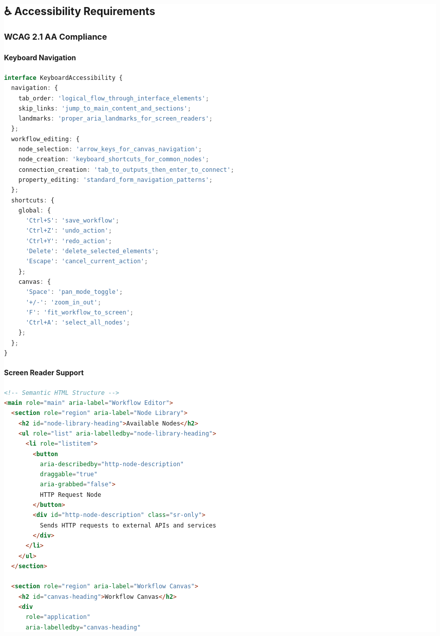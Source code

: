 
## ♿ Accessibility Requirements

### WCAG 2.1 AA Compliance

#### **Keyboard Navigation**
```typescript
interface KeyboardAccessibility {
  navigation: {
    tab_order: 'logical_flow_through_interface_elements';
    skip_links: 'jump_to_main_content_and_sections';
    landmarks: 'proper_aria_landmarks_for_screen_readers';
  };
  workflow_editing: {
    node_selection: 'arrow_keys_for_canvas_navigation';
    node_creation: 'keyboard_shortcuts_for_common_nodes';
    connection_creation: 'tab_to_outputs_then_enter_to_connect';
    property_editing: 'standard_form_navigation_patterns';
  };
  shortcuts: {
    global: {
      'Ctrl+S': 'save_workflow';
      'Ctrl+Z': 'undo_action';
      'Ctrl+Y': 'redo_action';
      'Delete': 'delete_selected_elements';
      'Escape': 'cancel_current_action';
    };
    canvas: {
      'Space': 'pan_mode_toggle';
      '+/-': 'zoom_in_out';
      'F': 'fit_workflow_to_screen';
      'Ctrl+A': 'select_all_nodes';
    };
  };
}
```

#### **Screen Reader Support**
```html
<!-- Semantic HTML Structure -->
<main role="main" aria-label="Workflow Editor">
  <section role="region" aria-label="Node Library">
    <h2 id="node-library-heading">Available Nodes</h2>
    <ul role="list" aria-labelledby="node-library-heading">
      <li role="listitem">
        <button 
          aria-describedby="http-node-description"
          draggable="true"
          aria-grabbed="false">
          HTTP Request Node
        </button>
        <div id="http-node-description" class="sr-only">
          Sends HTTP requests to external APIs and services
        </div>
      </li>
    </ul>
  </section>
  
  <section role="region" aria-label="Workflow Canvas">
    <h2 id="canvas-heading">Workflow Canvas</h2>
    <div 
      role="application" 
      aria-labelledby="canvas-heading"
```